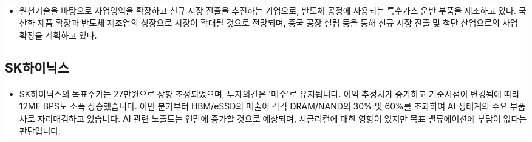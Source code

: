 - 원천기술을 바탕으로 사업영역을 확장하고 신규 시장 진출을 추진하는 기업으로, 반도체 공정에 사용되는 특수가스 운반 부품을 제조하고 있다. 국산화 제품 확장과 반도체 제조업의 성장으로 시장이 확대될 것으로 전망되며, 중국 공장 설립 등을 통해 신규 시장 진출 및 첨단 산업으로의 사업 확장을 계획하고 있다.
## SK하이닉스
- SK하이닉스의 목표주가는 27만원으로 상향 조정되었으며, 투자의견은 '매수'로 유지됩니다. 이익 추정치가 증가하고 기준시점이 변경됨에 따라 12MF BPS도 소폭 상승했습니다. 이번 분기부터 HBM/eSSD의 매출이 각각 DRAM/NAND의 30% 및 60%를 초과하여 AI 생태계의 주요 부품사로 자리매김하고 있습니다. AI 관련 노출도는 연말에 증가할 것으로 예상되며, 시클리컬에 대한 영향이 있지만 목표 밸류에이션에 부담이 없다는 판단입니다.